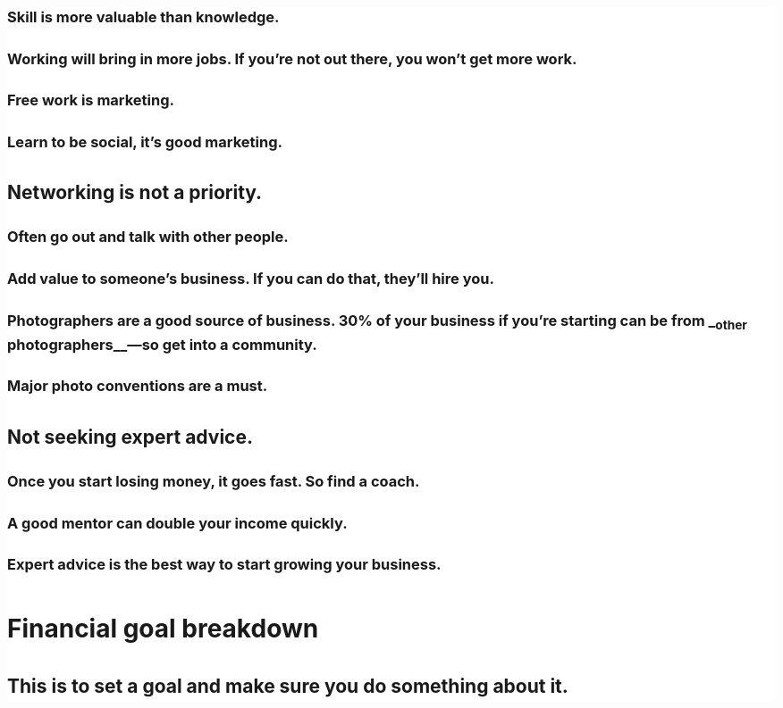### Skill is more valuable than knowledge.


### Working will bring in more jobs. If you’re not out there, you won’t get more work.


### Free work is marketing.


### ****Learn to be social, it’s good marketing.****


## ****Networking is not a priority.****


### Often go out and talk with other people.


### Add value to someone’s business. If you can do that, they’ll hire you.


### ****Photographers are a good source of business.**** 30% of your business if you’re starting can be from \_<sub>other</sub> photographers\_\_—so get into a community.


### Major photo conventions are a ****must****.


## ****Not seeking expert advice.****


### Once you start losing money, it goes fast. So <span class="underline"><span class="underline">find a coach</span></span>.


### A good mentor can double your income quickly.


### Expert advice is the best way to start growing your business.


# Financial goal breakdown


## This is to set a goal and make sure you do something about it.
